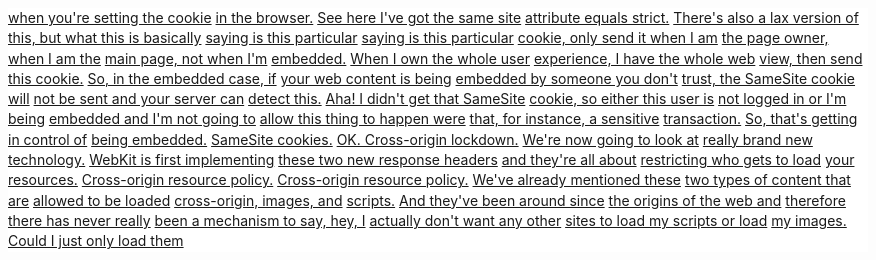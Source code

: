 [when you're setting the cookie](https://developer.apple.com/videos/wwdc2018/videos/play/wwdc2018/207/?time=1067) [in the browser.](https://developer.apple.com/videos/wwdc2018/videos/play/wwdc2018/207/?time=1069) [See here I've got the same site](https://developer.apple.com/videos/wwdc2018/videos/play/wwdc2018/207/?time=1070) [attribute equals strict.](https://developer.apple.com/videos/wwdc2018/videos/play/wwdc2018/207/?time=1072) [There's also a lax version of](https://developer.apple.com/videos/wwdc2018/videos/play/wwdc2018/207/?time=1074) [this, but what this is basically](https://developer.apple.com/videos/wwdc2018/videos/play/wwdc2018/207/?time=1076) [saying is this particular](https://developer.apple.com/videos/wwdc2018/videos/play/wwdc2018/207/?time=1078) [saying is this particular](https://developer.apple.com/videos/wwdc2018/videos/play/wwdc2018/207/?time=1078) [cookie, only send it when I am](https://developer.apple.com/videos/wwdc2018/videos/play/wwdc2018/207/?time=1080) [the page owner, when I am the](https://developer.apple.com/videos/wwdc2018/videos/play/wwdc2018/207/?time=1082) [main page, not when I'm](https://developer.apple.com/videos/wwdc2018/videos/play/wwdc2018/207/?time=1084) [embedded.](https://developer.apple.com/videos/wwdc2018/videos/play/wwdc2018/207/?time=1086) [When I own the whole user](https://developer.apple.com/videos/wwdc2018/videos/play/wwdc2018/207/?time=1087) [experience, I have the whole web](https://developer.apple.com/videos/wwdc2018/videos/play/wwdc2018/207/?time=1088) [view, then send this cookie.](https://developer.apple.com/videos/wwdc2018/videos/play/wwdc2018/207/?time=1090) [So, in the embedded case, if](https://developer.apple.com/videos/wwdc2018/videos/play/wwdc2018/207/?time=1093) [your web content is being](https://developer.apple.com/videos/wwdc2018/videos/play/wwdc2018/207/?time=1096) [embedded by someone you don't](https://developer.apple.com/videos/wwdc2018/videos/play/wwdc2018/207/?time=1098) [trust, the SameSite cookie will](https://developer.apple.com/videos/wwdc2018/videos/play/wwdc2018/207/?time=1099) [not be sent and your server can](https://developer.apple.com/videos/wwdc2018/videos/play/wwdc2018/207/?time=1101) [detect this.](https://developer.apple.com/videos/wwdc2018/videos/play/wwdc2018/207/?time=1104) [Aha! I didn't get that SameSite](https://developer.apple.com/videos/wwdc2018/videos/play/wwdc2018/207/?time=1105) [cookie, so either this user is](https://developer.apple.com/videos/wwdc2018/videos/play/wwdc2018/207/?time=1107) [not logged in or I'm being](https://developer.apple.com/videos/wwdc2018/videos/play/wwdc2018/207/?time=1109) [embedded and I'm not going to](https://developer.apple.com/videos/wwdc2018/videos/play/wwdc2018/207/?time=1111) [allow this thing to happen were](https://developer.apple.com/videos/wwdc2018/videos/play/wwdc2018/207/?time=1112) [that, for instance, a sensitive](https://developer.apple.com/videos/wwdc2018/videos/play/wwdc2018/207/?time=1114) [transaction.](https://developer.apple.com/videos/wwdc2018/videos/play/wwdc2018/207/?time=1116) [So, that's getting in control of](https://developer.apple.com/videos/wwdc2018/videos/play/wwdc2018/207/?time=1117) [being embedded.](https://developer.apple.com/videos/wwdc2018/videos/play/wwdc2018/207/?time=1120) [SameSite cookies.](https://developer.apple.com/videos/wwdc2018/videos/play/wwdc2018/207/?time=1121) [OK. Cross-origin lockdown.](https://developer.apple.com/videos/wwdc2018/videos/play/wwdc2018/207/?time=1123) [We're now going to look at](https://developer.apple.com/videos/wwdc2018/videos/play/wwdc2018/207/?time=1126) [really brand new technology.](https://developer.apple.com/videos/wwdc2018/videos/play/wwdc2018/207/?time=1127) [WebKit is first implementing](https://developer.apple.com/videos/wwdc2018/videos/play/wwdc2018/207/?time=1129) [these two new response headers](https://developer.apple.com/videos/wwdc2018/videos/play/wwdc2018/207/?time=1131) [and they're all about](https://developer.apple.com/videos/wwdc2018/videos/play/wwdc2018/207/?time=1134) [restricting who gets to load](https://developer.apple.com/videos/wwdc2018/videos/play/wwdc2018/207/?time=1135) [your resources.](https://developer.apple.com/videos/wwdc2018/videos/play/wwdc2018/207/?time=1137) [Cross-origin resource policy.](https://developer.apple.com/videos/wwdc2018/videos/play/wwdc2018/207/?time=1138) [Cross-origin resource policy.](https://developer.apple.com/videos/wwdc2018/videos/play/wwdc2018/207/?time=1138) [We've already mentioned these](https://developer.apple.com/videos/wwdc2018/videos/play/wwdc2018/207/?time=1142) [two types of content that are](https://developer.apple.com/videos/wwdc2018/videos/play/wwdc2018/207/?time=1143) [allowed to be loaded](https://developer.apple.com/videos/wwdc2018/videos/play/wwdc2018/207/?time=1145) [cross-origin, images, and](https://developer.apple.com/videos/wwdc2018/videos/play/wwdc2018/207/?time=1146) [scripts.](https://developer.apple.com/videos/wwdc2018/videos/play/wwdc2018/207/?time=1148) [And they've been around since](https://developer.apple.com/videos/wwdc2018/videos/play/wwdc2018/207/?time=1149) [the origins of the web and](https://developer.apple.com/videos/wwdc2018/videos/play/wwdc2018/207/?time=1151) [therefore there has never really](https://developer.apple.com/videos/wwdc2018/videos/play/wwdc2018/207/?time=1153) [been a mechanism to say, hey, I](https://developer.apple.com/videos/wwdc2018/videos/play/wwdc2018/207/?time=1154) [actually don't want any other](https://developer.apple.com/videos/wwdc2018/videos/play/wwdc2018/207/?time=1157) [sites to load my scripts or load](https://developer.apple.com/videos/wwdc2018/videos/play/wwdc2018/207/?time=1158) [my images.](https://developer.apple.com/videos/wwdc2018/videos/play/wwdc2018/207/?time=1160) [Could I just only load them](https://developer.apple.com/videos/wwdc2018/videos/play/wwdc2018/207/?time=1162)
